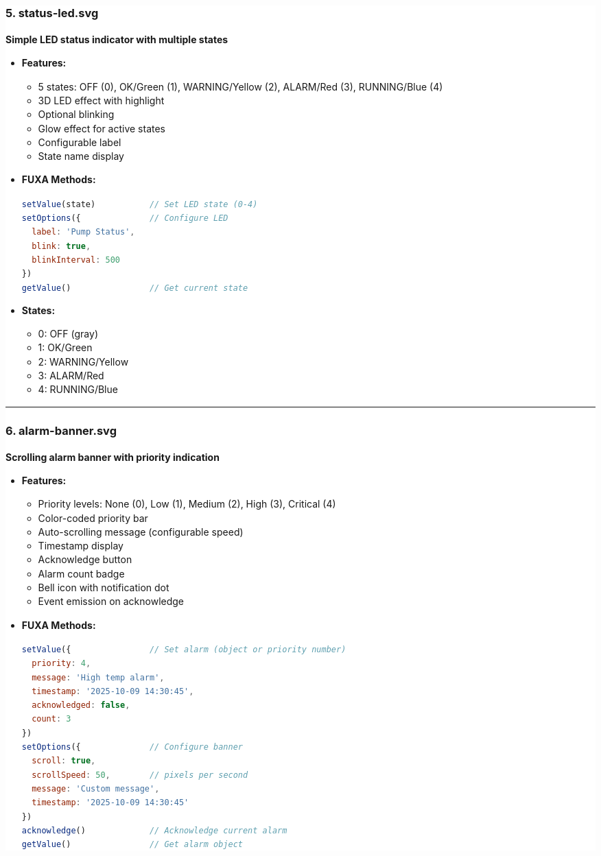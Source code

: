 
### 5. status-led.svg
**Simple LED status indicator with multiple states**

- **Features:**
  - 5 states: OFF (0), OK/Green (1), WARNING/Yellow (2), ALARM/Red (3), RUNNING/Blue (4)
  - 3D LED effect with highlight
  - Optional blinking
  - Glow effect for active states
  - Configurable label
  - State name display

- **FUXA Methods:**
  ```javascript
  setValue(state)           // Set LED state (0-4)
  setOptions({              // Configure LED
    label: 'Pump Status',
    blink: true,
    blinkInterval: 500
  })
  getValue()                // Get current state
  ```

- **States:**
  - 0: OFF (gray)
  - 1: OK/Green
  - 2: WARNING/Yellow
  - 3: ALARM/Red
  - 4: RUNNING/Blue

---

### 6. alarm-banner.svg
**Scrolling alarm banner with priority indication**

- **Features:**
  - Priority levels: None (0), Low (1), Medium (2), High (3), Critical (4)
  - Color-coded priority bar
  - Auto-scrolling message (configurable speed)
  - Timestamp display
  - Acknowledge button
  - Alarm count badge
  - Bell icon with notification dot
  - Event emission on acknowledge

- **FUXA Methods:**
  ```javascript
  setValue({                // Set alarm (object or priority number)
    priority: 4,
    message: 'High temp alarm',
    timestamp: '2025-10-09 14:30:45',
    acknowledged: false,
    count: 3
  })
  setOptions({              // Configure banner
    scroll: true,
    scrollSpeed: 50,        // pixels per second
    message: 'Custom message',
    timestamp: '2025-10-09 14:30:45'
  })
  acknowledge()             // Acknowledge current alarm
  getValue()                // Get alarm object
  ```
